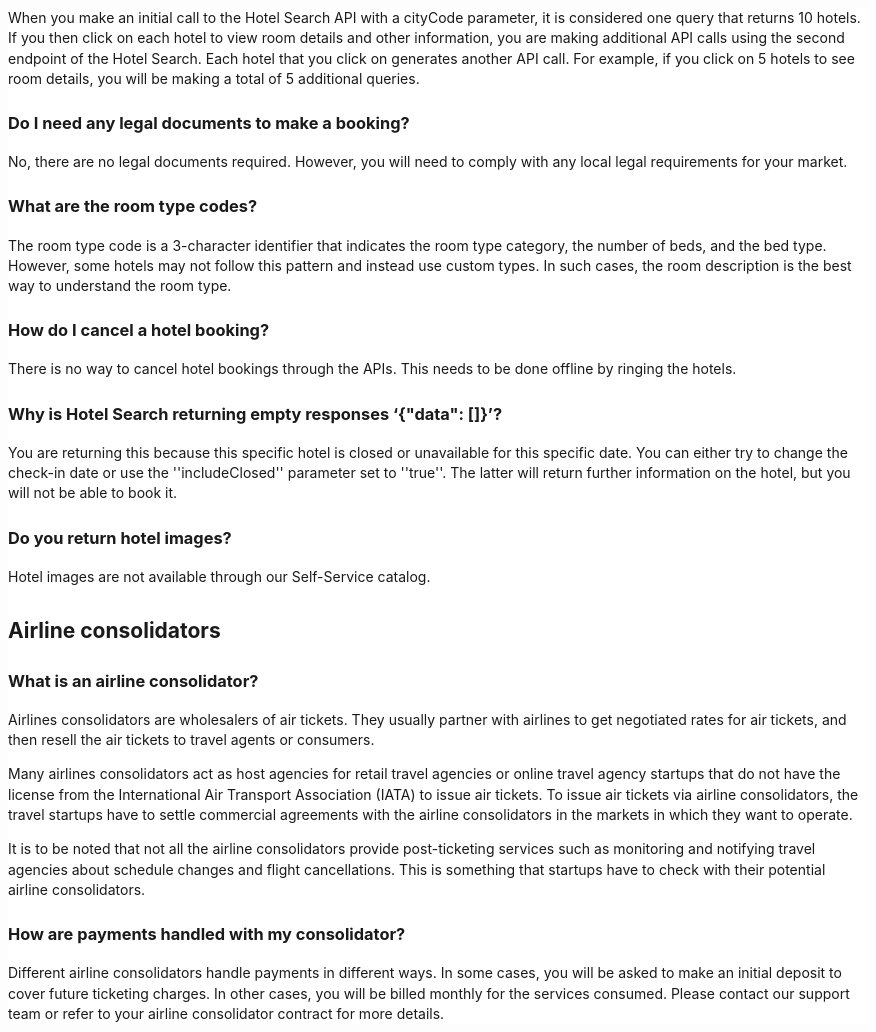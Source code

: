 When you make an initial call to the Hotel Search API with a cityCode parameter, it is considered one query that returns 10 hotels. If you then click on each hotel to view room details and other information, you are making additional API calls using the second endpoint of the Hotel Search. Each hotel that you click on generates another API call. For example, if you click on 5 hotels to see room details, you will be making a total of 5 additional queries.

### Do I need any legal documents to make a booking?

No, there are no legal documents required. However, you will need to comply with any local legal requirements for your market.

### What are the room type codes?

The room type code is a 3-character identifier that indicates the room type category, the number of beds, and the bed type. However, some hotels may not follow this pattern and instead use custom types. In such cases, the room description is the best way to understand the room type.

### How do I cancel a hotel booking?

There is no way to cancel hotel bookings through the APIs. This needs to be done offline by ringing the hotels. 

### Why is Hotel Search returning empty responses ‘{"data": []}’?
You are returning this because this specific hotel is closed or unavailable for this specific date. You can either try to change the check-in date or use the ''includeClosed'' parameter set to ''true''. The latter will return further information on the hotel, but you will not be able to book it.

### Do you return hotel images?
Hotel images are not available through our Self-Service catalog.

## Airline consolidators

### What is an airline consolidator?

Airlines consolidators are wholesalers of air tickets. They usually partner with airlines to get negotiated rates for air tickets, and then resell the air tickets to travel agents or consumers.

Many airlines consolidators act as host agencies for retail travel agencies or online travel agency startups that do not have the license from the International Air Transport Association (IATA) to issue air tickets. To issue air tickets via airline consolidators, the travel startups have to settle commercial agreements with the airline consolidators in the markets in which they want to operate. 

It is to be noted that not all the airline consolidators provide post-ticketing services such as monitoring and notifying travel agencies about schedule changes and flight cancellations. This is something that startups have to check with their potential airline consolidators. 


### How are payments handled with my consolidator?

Different airline consolidators handle payments in different ways. In some cases, you will be asked to make an initial deposit to cover future ticketing charges. In other cases, you will be billed monthly for the services consumed. Please contact our support team or refer to your airline consolidator contract for more details.
 
